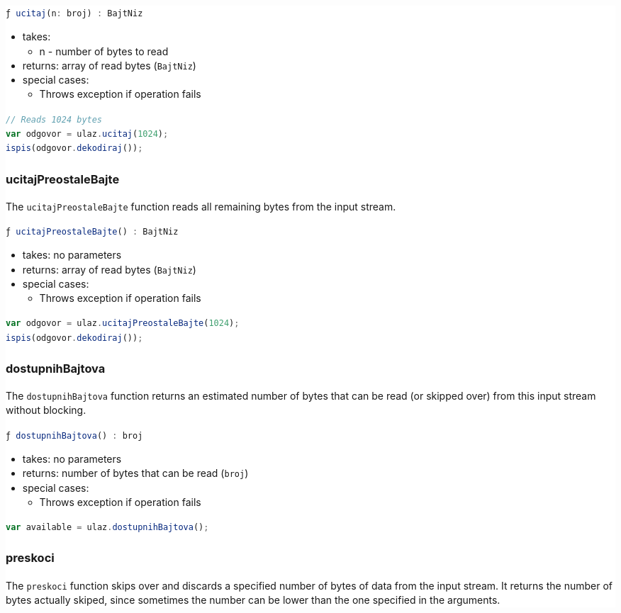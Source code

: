 ```typescript
ƒ ucitaj(n: broj) : BajtNiz
```

- takes:
  * n - number of bytes to read
- returns: array of read bytes (`BajtNiz`)
- special cases:
  * Throws exception if operation fails

```typescript
// Reads 1024 bytes
var odgovor = ulaz.ucitaj(1024);
ispis(odgovor.dekodiraj());
```

### ucitajPreostaleBajte

The `ucitajPreostaleBajte` function reads all remaining bytes from the input stream.

```typescript
ƒ ucitajPreostaleBajte() : BajtNiz
```

- takes: no parameters
- returns: array of read bytes (`BajtNiz`)
- special cases:
  * Throws exception if operation fails

```typescript
var odgovor = ulaz.ucitajPreostaleBajte(1024);
ispis(odgovor.dekodiraj());
```

### dostupnihBajtova

The `dostupnihBajtova` function returns an estimated number of bytes that can be read (or skipped over) from this input stream 
without blocking.

```typescript
ƒ dostupnihBajtova() : broj
```

- takes: no parameters
- returns: number of bytes that can be read (`broj`)
- special cases:
  * Throws exception if operation fails

```typescript
var available = ulaz.dostupnihBajtova();
```

### preskoci

The `preskoci` function skips over and discards a specified number of bytes of data from the input stream. It returns the
number of bytes actually skiped, since sometimes the number can be lower than the one specified in the arguments.
